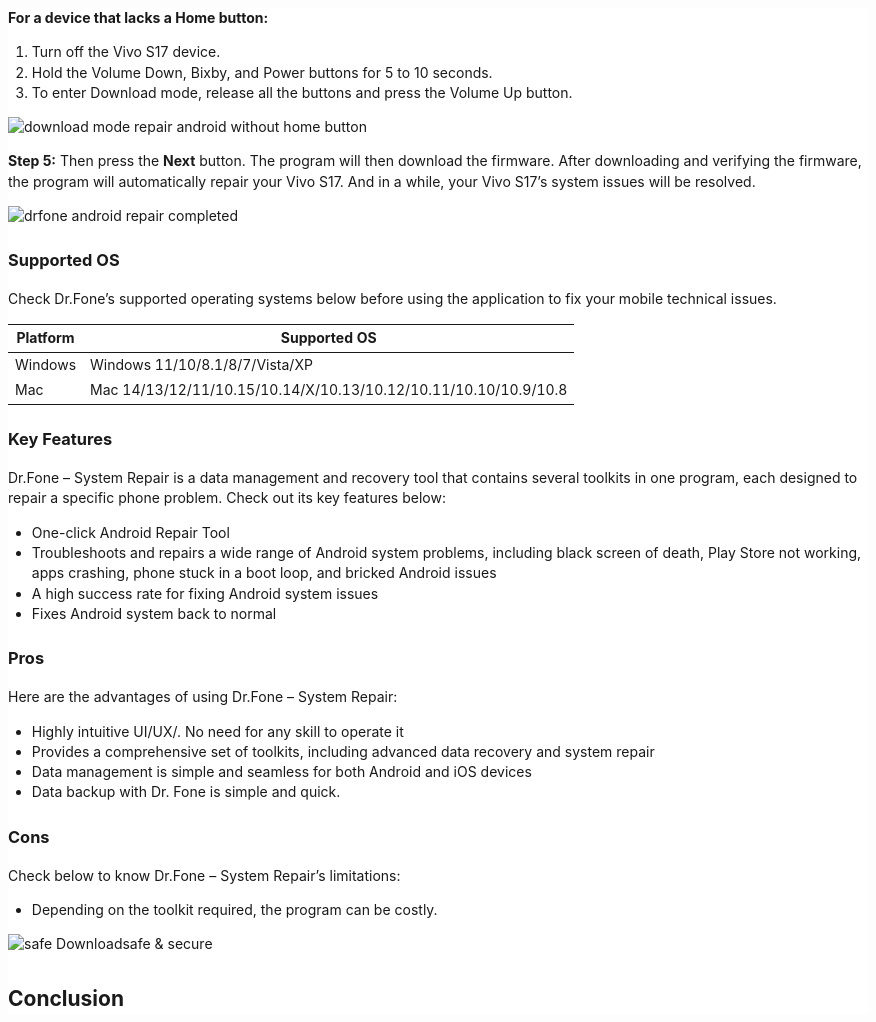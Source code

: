 **For a device that lacks a Home button:**

1. Turn off the Vivo S17 device.
2. Hold the Volume Down, Bixby, and Power buttons for 5 to 10 seconds.
3. To enter Download mode, release all the buttons and press the Volume Up button.

![download mode repair android without home button](https://images.wondershare.com/drfone/guide/android-system-repair-4.png)

****Step 5:**** Then press the ****Next**** button. The program will then download the firmware. After downloading and verifying the firmware, the program will automatically repair your Vivo S17. And in a while, your Vivo S17’s system issues will be resolved.

![drfone android repair completed](https://images.wondershare.com/drfone/guide/android-system-repair-9.png)

### Supported OS

Check Dr.Fone’s supported operating systems below before using the application to fix your mobile technical issues.

| Platform | Supported OS |
| --- | --- |
| Windows | Windows 11/10/8.1/8/7/Vista/XP |
| Mac | Mac 14/13/12/11/10.15/10.14/X/10.13/10.12/10.11/10.10/10.9/10.8 |

### Key Features

Dr.Fone – System Repair is a data management and recovery tool that contains several toolkits in one program, each designed to repair a specific phone problem. Check out its key features below:

- One-click Android Repair Tool
- Troubleshoots and repairs a wide range of Android system problems, including black screen of death, Play Store not working, apps crashing, phone stuck in a boot loop, and bricked Android issues
- A high success rate for fixing Android system issues
- Fixes Android system back to normal

### Pros

Here are the advantages of using Dr.Fone – System Repair:

- Highly intuitive UI/UX/. No need for any skill to operate it
- Provides a comprehensive set of toolkits, including advanced data recovery and system repair
- Data management is simple and seamless for both Android and iOS devices
- Data backup with Dr. Fone is simple and quick.

### Cons

Check below to know Dr.Fone – System Repair’s limitations:

- Depending on the toolkit required, the program can be costly.

![safe Download](https://images.wondershare.com/drfone/security.svg)safe & secure

## Conclusion
